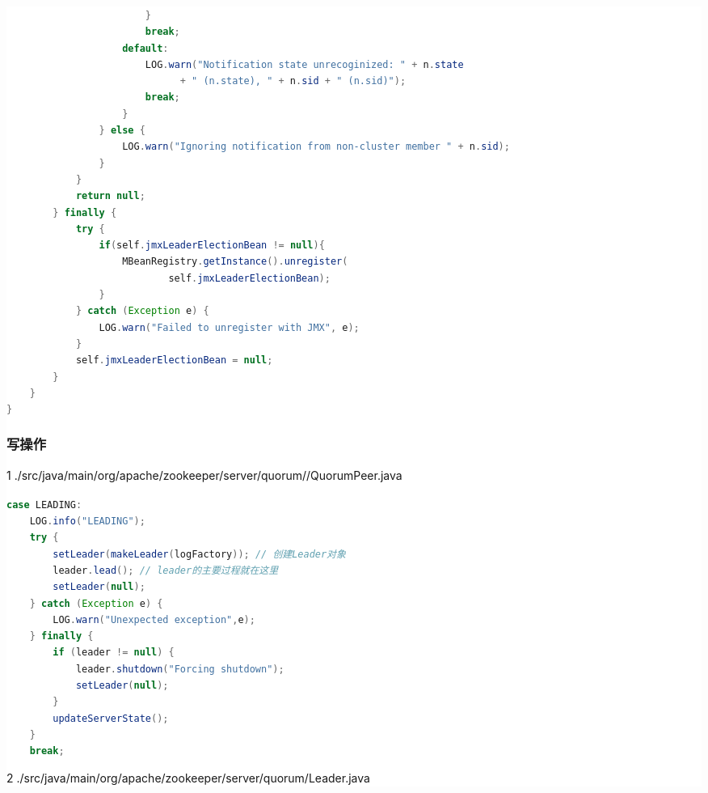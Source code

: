 ```java
                        }
                        break;
                    default:
                        LOG.warn("Notification state unrecoginized: " + n.state
                              + " (n.state), " + n.sid + " (n.sid)");
                        break;
                    }
                } else {
                    LOG.warn("Ignoring notification from non-cluster member " + n.sid);
                }
            }
            return null;
        } finally {
            try {
                if(self.jmxLeaderElectionBean != null){
                    MBeanRegistry.getInstance().unregister(
                            self.jmxLeaderElectionBean);
                }
            } catch (Exception e) {
                LOG.warn("Failed to unregister with JMX", e);
            }
            self.jmxLeaderElectionBean = null;
        }
    }
}	
```

### 写操作

1 ./src/java/main/org/apache/zookeeper/server/quorum//QuorumPeer.java

```java
case LEADING:
    LOG.info("LEADING");
    try {
        setLeader(makeLeader(logFactory)); // 创建Leader对象
        leader.lead(); // leader的主要过程就在这里
        setLeader(null);
    } catch (Exception e) {
        LOG.warn("Unexpected exception",e);
    } finally {
        if (leader != null) {
            leader.shutdown("Forcing shutdown");
            setLeader(null);
        }
        updateServerState();
    }
    break;
```

2 ./src/java/main/org/apache/zookeeper/server/quorum/Leader.java

